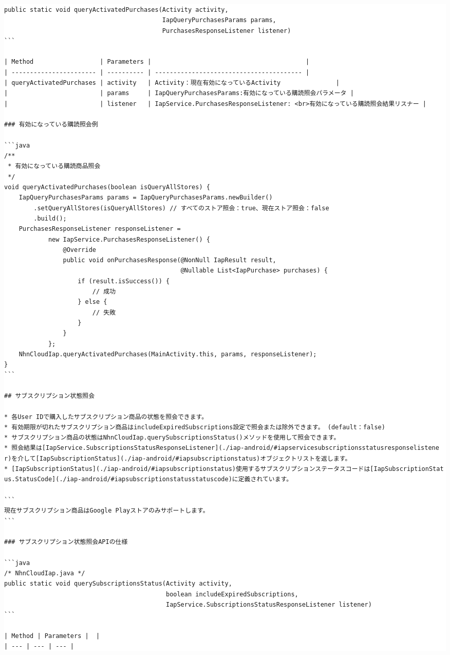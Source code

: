 ````
public static void queryActivatedPurchases(Activity activity,
                                           IapQueryPurchasesParams params,
                                           PurchasesResponseListener listener)
```

| Method                  | Parameters |                                          |
| ----------------------- | ---------- | ---------------------------------------- |
| queryActivatedPurchases | activity   | Activity：現在有効になっているActivity               |
|                         | params     | IapQueryPurchasesParams:有効になっている購読照会パラメータ |
|                         | listener   | IapService.PurchasesResponseListener: <br>有効になっている購読照会結果リスナー |

### 有効になっている購読照会例

```java
/**
 * 有効になっている購読商品照会
 */
void queryActivatedPurchases(boolean isQueryAllStores) {
    IapQueryPurchasesParams params = IapQueryPurchasesParams.newBuilder()
        .setQueryAllStores(isQueryAllStores) // すべてのストア照会：true、現在ストア照会：false
        .build();
    PurchasesResponseListener responseListener =
            new IapService.PurchasesResponseListener() {
                @Override
                public void onPurchasesResponse(@NonNull IapResult result,
                                                @Nullable List<IapPurchase> purchases) {
                    if (result.isSuccess()) {
                        // 成功
                    } else {
                        // 失敗
                    }
                }
            };
    NhnCloudIap.queryActivatedPurchases(MainActivity.this, params, responseListener);
}
```

## サブスクリプション状態照会

* 各User IDで購入したサブスクリプション商品の状態を照会できます。
* 有効期限が切れたサブスクリプション商品はincludeExpiredSubscriptions設定で照会または除外できます。 (default：false)
* サブスクリプション商品の状態はNhnCloudIap.querySubscriptionsStatus()メソッドを使用して照会できます。
* 照会結果は[IapService.SubscriptionsStatusResponseListener](./iap-android/#iapservicesubscriptionsstatusresponselistener)を介して[IapSubscriptionStatus](./iap-android/#iapsubscriptionstatus)オブジェクトリストを返します。
* [IapSubscriptionStatus](./iap-android/#iapsubscriptionstatus)使用するサブスクリプションステータスコードは[IapSubscriptionStatus.StatusCode](./iap-android/#iapsubscriptionstatusstatuscode)に定義されています。

```
現在サブスクリプション商品はGoogle Playストアのみサポートします。
```

### サブスクリプション状態照会APIの仕様

```java
/* NhnCloudIap.java */
public static void querySubscriptionsStatus(Activity activity,
                                            boolean includeExpiredSubscriptions,
                                            IapService.SubscriptionsStatusResponseListener listener)
```

| Method | Parameters |  |
| --- | --- | --- |
````